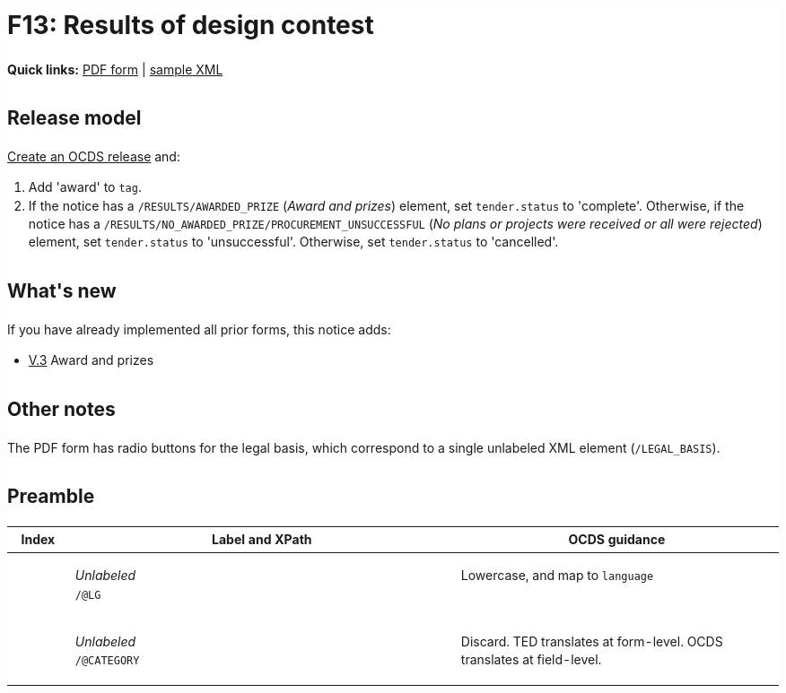 # F13: Results of design contest

**Quick links:** [PDF form](https://simap.ted.europa.eu/documents/10184/99173/EN_F13.pdf) | [sample XML](https://github.com/open-contracting/european-union-support/blob/main/output/samples/F13_2014.xml)

## Release model

[Create an OCDS release](../operations.md#create-a-release) and:

1. Add 'award' to `tag`.
1. If the notice has a `/RESULTS/AWARDED_PRIZE` (*Award and prizes*) element, set `tender.status` to 'complete'. Otherwise, if the notice has a `/RESULTS/NO_AWARDED_PRIZE/PROCUREMENT_UNSUCCESSFUL` (*No plans or projects were received or all were rejected*) element, set `tender.status` to 'unsuccessful'. Otherwise, set `tender.status` to 'cancelled'.

## What's new

If you have already implemented all prior forms, this notice adds:

* <a href="#V.3">V.3</a> Award and prizes

## Other notes

The PDF form has radio buttons for the legal basis, which correspond to a single unlabeled XML element (`/LEGAL_BASIS`).

## Preamble

<div class="wy-table-responsive">
  <table class="docutils">
    <colgroup>
      <col width="8%">
      <col width="50%">
      <col width="42%">
    </colgroup>
    <thead>
      <tr>
        <th>Index</th>
        <th>Label and XPath</th>
        <th>OCDS guidance</th>
      </tr>
    </thead>
    <tbody>
      <tr>
        <td></td>
        <td id="/@LG">
          <p><i>Unlabeled</i><br><code>/@LG</code></p>
        </td>
        <td>
<p>Lowercase, and map to <code>language</code></p>
        </td>
      </tr>
      <tr>
        <td></td>
        <td id="/@CATEGORY">
          <p><i>Unlabeled</i><br><code>/@CATEGORY</code></p>
        </td>
        <td>
<p>Discard. TED translates at form-level. OCDS translates at field-level.</p>
        </td>
      </tr>